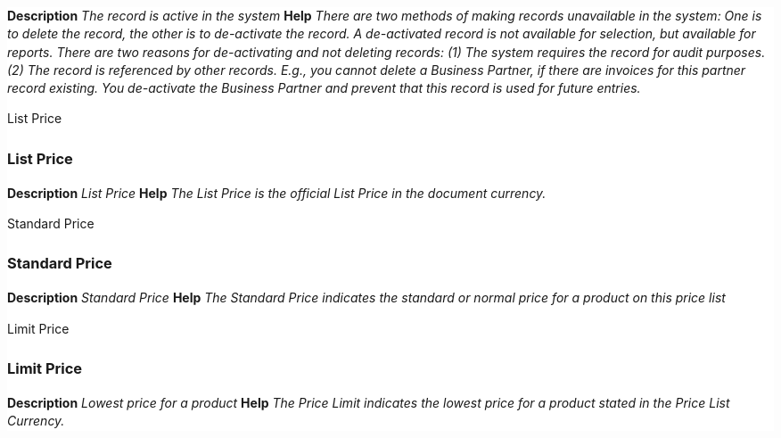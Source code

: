 **Description**
 *The record is active in the system*
**Help**
 *There are two methods of making records unavailable in the system: One is to delete the record, the other is to de-activate the record. A de-activated record is not available for selection, but available for reports.
There are two reasons for de-activating and not deleting records:
(1) The system requires the record for audit purposes.
(2) The record is referenced by other records. E.g., you cannot delete a Business Partner, if there are invoices for this partner record existing. You de-activate the Business Partner and prevent that this record is used for future entries.*

List Price
### List Price

**Description**
 *List Price*
**Help**
 *The List Price is the official List Price in the document currency.*

Standard Price
### Standard Price

**Description**
 *Standard Price*
**Help**
 *The Standard Price indicates the standard or normal price for a product on this price list*

Limit Price
### Limit Price

**Description**
 *Lowest price for a product*
**Help**
 *The Price Limit indicates the lowest price for a product stated in the Price List Currency.*
